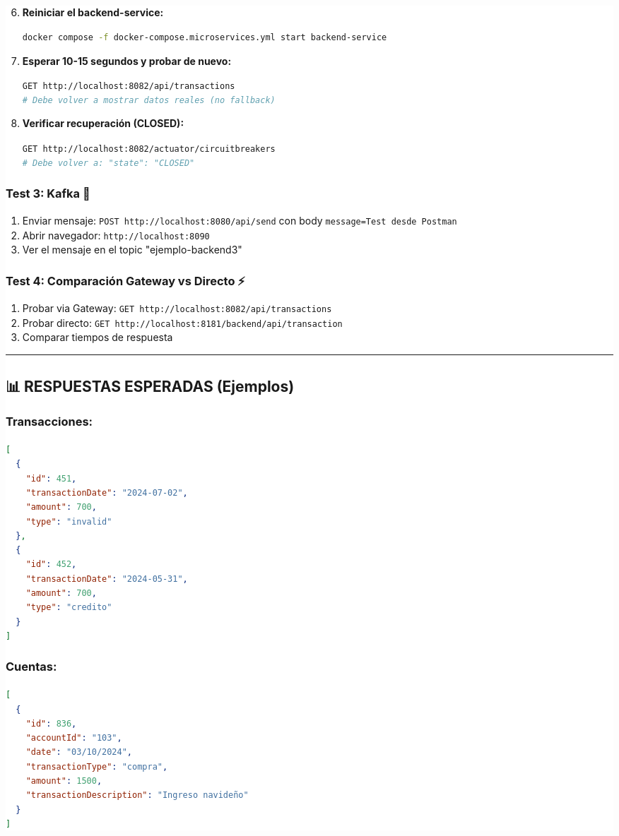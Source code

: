 6. **Reiniciar el backend-service:**
   ```bash
   docker compose -f docker-compose.microservices.yml start backend-service
   ```

7. **Esperar 10-15 segundos y probar de nuevo:**
   ```bash
   GET http://localhost:8082/api/transactions
   # Debe volver a mostrar datos reales (no fallback)
   ```

8. **Verificar recuperación (CLOSED):**
   ```bash
   GET http://localhost:8082/actuator/circuitbreakers
   # Debe volver a: "state": "CLOSED"
   ```

### Test 3: Kafka 📨
1. Enviar mensaje: `POST http://localhost:8080/api/send` con body `message=Test desde Postman`
2. Abrir navegador: `http://localhost:8090`
3. Ver el mensaje en el topic "ejemplo-backend3"

### Test 4: Comparación Gateway vs Directo ⚡
1. Probar via Gateway: `GET http://localhost:8082/api/transactions`
2. Probar directo: `GET http://localhost:8181/backend/api/transaction`
3. Comparar tiempos de respuesta

---

## 📊 RESPUESTAS ESPERADAS (Ejemplos)

### Transacciones:
```json
[
  {
    "id": 451,
    "transactionDate": "2024-07-02",
    "amount": 700,
    "type": "invalid"
  },
  {
    "id": 452,
    "transactionDate": "2024-05-31",
    "amount": 700,
    "type": "credito"
  }
]
```

### Cuentas:
```json
[
  {
    "id": 836,
    "accountId": "103",
    "date": "03/10/2024",
    "transactionType": "compra",
    "amount": 1500,
    "transactionDescription": "Ingreso navideño"
  }
]
```
